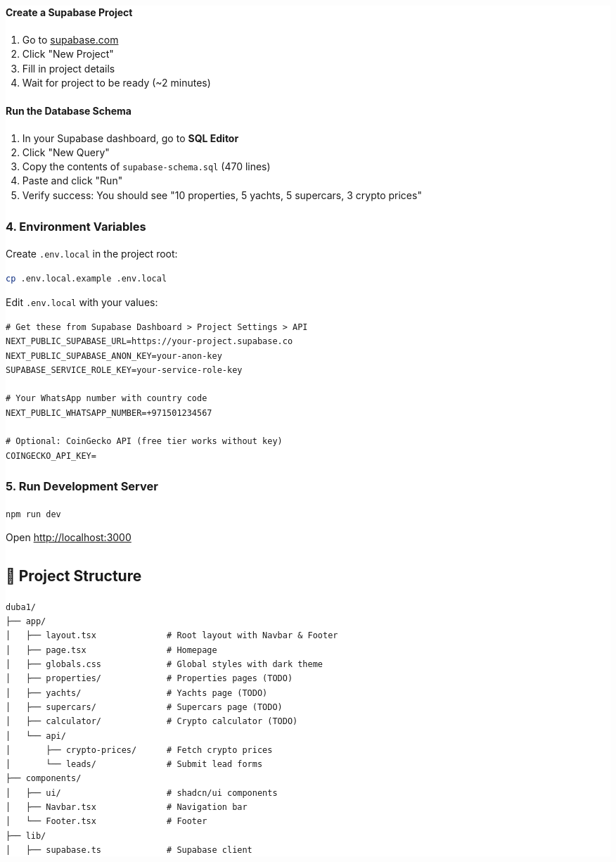 #### Create a Supabase Project

1. Go to [supabase.com](https://supabase.com)
2. Click "New Project"
3. Fill in project details
4. Wait for project to be ready (~2 minutes)

#### Run the Database Schema

1. In your Supabase dashboard, go to **SQL Editor**
2. Click "New Query"
3. Copy the contents of `supabase-schema.sql` (470 lines)
4. Paste and click "Run"
5. Verify success: You should see "10 properties, 5 yachts, 5 supercars, 3 crypto prices"

### 4. Environment Variables

Create `.env.local` in the project root:

```bash
cp .env.local.example .env.local
```

Edit `.env.local` with your values:

```env
# Get these from Supabase Dashboard > Project Settings > API
NEXT_PUBLIC_SUPABASE_URL=https://your-project.supabase.co
NEXT_PUBLIC_SUPABASE_ANON_KEY=your-anon-key
SUPABASE_SERVICE_ROLE_KEY=your-service-role-key

# Your WhatsApp number with country code
NEXT_PUBLIC_WHATSAPP_NUMBER=+971501234567

# Optional: CoinGecko API (free tier works without key)
COINGECKO_API_KEY=
```

### 5. Run Development Server

```bash
npm run dev
```

Open [http://localhost:3000](http://localhost:3000)

## 📁 Project Structure

```
duba1/
├── app/
│   ├── layout.tsx              # Root layout with Navbar & Footer
│   ├── page.tsx                # Homepage
│   ├── globals.css             # Global styles with dark theme
│   ├── properties/             # Properties pages (TODO)
│   ├── yachts/                 # Yachts page (TODO)
│   ├── supercars/              # Supercars page (TODO)
│   ├── calculator/             # Crypto calculator (TODO)
│   └── api/
│       ├── crypto-prices/      # Fetch crypto prices
│       └── leads/              # Submit lead forms
├── components/
│   ├── ui/                     # shadcn/ui components
│   ├── Navbar.tsx              # Navigation bar
│   └── Footer.tsx              # Footer
├── lib/
│   ├── supabase.ts             # Supabase client
```